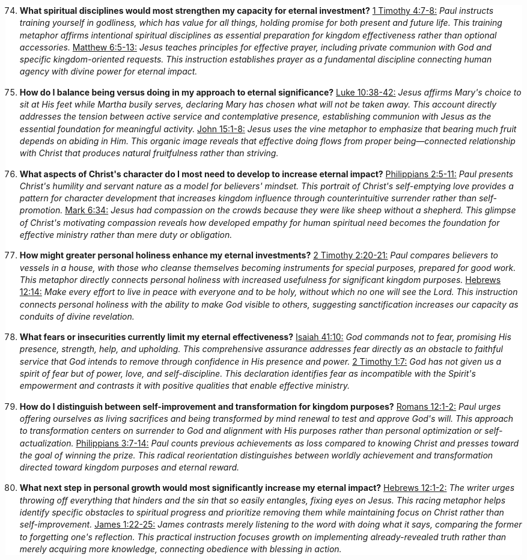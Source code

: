 74. **What spiritual disciplines would most strengthen my capacity for eternal investment?** [1 Timothy 4:7-8:](https://www.bibleref.com/1-Timothy/4/1-Timothy-4-7.html) *Paul instructs training yourself in godliness, which has value for all things, holding promise for both present and future life. This training metaphor affirms intentional spiritual disciplines as essential preparation for kingdom effectiveness rather than optional accessories.* [Matthew 6:5-13:](https://www.bibleref.com/Matthew/6/Matthew-6-5.html) *Jesus teaches principles for effective prayer, including private communion with God and specific kingdom-oriented requests. This instruction establishes prayer as a fundamental discipline connecting human agency with divine power for eternal impact.*

75. **How do I balance being versus doing in my approach to eternal significance?** [Luke 10:38-42:](https://www.bibleref.com/Luke/10/Luke-10-38.html) *Jesus affirms Mary's choice to sit at His feet while Martha busily serves, declaring Mary has chosen what will not be taken away. This account directly addresses the tension between active service and contemplative presence, establishing communion with Jesus as the essential foundation for meaningful activity.* [John 15:1-8:](https://www.bibleref.com/John/15/John-15-1.html) *Jesus uses the vine metaphor to emphasize that bearing much fruit depends on abiding in Him. This organic image reveals that effective doing flows from proper being—connected relationship with Christ that produces natural fruitfulness rather than striving.*

76. **What aspects of Christ's character do I most need to develop to increase eternal impact?** [Philippians 2:5-11:](https://www.bibleref.com/Philippians/2/Philippians-2-5.html) *Paul presents Christ's humility and servant nature as a model for believers' mindset. This portrait of Christ's self-emptying love provides a pattern for character development that increases kingdom influence through counterintuitive surrender rather than self-promotion.* [Mark 6:34:](https://www.bibleref.com/Mark/6/Mark-6-34.html) *Jesus had compassion on the crowds because they were like sheep without a shepherd. This glimpse of Christ's motivating compassion reveals how developed empathy for human spiritual need becomes the foundation for effective ministry rather than mere duty or obligation.*

77. **How might greater personal holiness enhance my eternal investments?** [2 Timothy 2:20-21:](https://www.bibleref.com/2-Timothy/2/2-Timothy-2-20.html) *Paul compares believers to vessels in a house, with those who cleanse themselves becoming instruments for special purposes, prepared for good work. This metaphor directly connects personal holiness with increased usefulness for significant kingdom purposes.* [Hebrews 12:14:](https://www.bibleref.com/Hebrews/12/Hebrews-12-14.html) *Make every effort to live in peace with everyone and to be holy, without which no one will see the Lord. This instruction connects personal holiness with the ability to make God visible to others, suggesting sanctification increases our capacity as conduits of divine revelation.*

78. **What fears or insecurities currently limit my eternal effectiveness?** [Isaiah 41:10:](https://www.bibleref.com/Isaiah/41/Isaiah-41-10.html) *God commands not to fear, promising His presence, strength, help, and upholding. This comprehensive assurance addresses fear directly as an obstacle to faithful service that God intends to remove through confidence in His presence and power.* [2 Timothy 1:7:](https://www.bibleref.com/2-Timothy/1/2-Timothy-1-7.html) *God has not given us a spirit of fear but of power, love, and self-discipline. This declaration identifies fear as incompatible with the Spirit's empowerment and contrasts it with positive qualities that enable effective ministry.*

79. **How do I distinguish between self-improvement and transformation for kingdom purposes?** [Romans 12:1-2:](https://www.bibleref.com/Romans/12/Romans-12-1.html) *Paul urges offering ourselves as living sacrifices and being transformed by mind renewal to test and approve God's will. This approach to transformation centers on surrender to God and alignment with His purposes rather than personal optimization or self-actualization.* [Philippians 3:7-14:](https://www.bibleref.com/Philippians/3/Philippians-3-7.html) *Paul counts previous achievements as loss compared to knowing Christ and presses toward the goal of winning the prize. This radical reorientation distinguishes between worldly achievement and transformation directed toward kingdom purposes and eternal reward.*

80. **What next step in personal growth would most significantly increase my eternal impact?** [Hebrews 12:1-2:](https://www.bibleref.com/Hebrews/12/Hebrews-12-1.html) *The writer urges throwing off everything that hinders and the sin that so easily entangles, fixing eyes on Jesus. This racing metaphor helps identify specific obstacles to spiritual progress and prioritize removing them while maintaining focus on Christ rather than self-improvement.* [James 1:22-25:](https://www.bibleref.com/James/1/James-1-22.html) *James contrasts merely listening to the word with doing what it says, comparing the former to forgetting one's reflection. This practical instruction focuses growth on implementing already-revealed truth rather than merely acquiring more knowledge, connecting obedience with blessing in action.*
